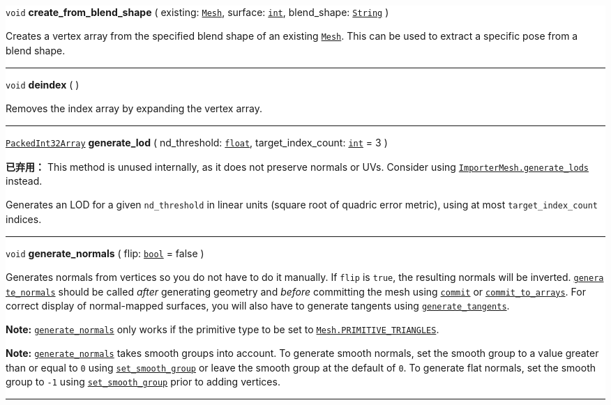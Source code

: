 <div id="_class_surfacetool_method_create_from_blend_shape"></div>

`void` **create_from_blend_shape** ( existing: [`Mesh`](class_mesh.md), surface: [`int`](class_int.md), blend_shape: [`String`](class_string.md) )<div id="class_surfacetool_method_create_from_blend_shape"></div>

Creates a vertex array from the specified blend shape of an existing [`Mesh`](class_mesh.md). This can be used to extract a specific pose from a blend shape.



---

<div id="_class_surfacetool_method_deindex"></div>

`void` **deindex** ( )<div id="class_surfacetool_method_deindex"></div>

Removes the index array by expanding the vertex array.



---

<div id="_class_surfacetool_method_generate_lod"></div>

[`PackedInt32Array`](class_packedint32array.md) **generate_lod** ( nd_threshold: [`float`](class_float.md), target_index_count: [`int`](class_int.md) = 3 )<div id="class_surfacetool_method_generate_lod"></div>

**已弃用：** This method is unused internally, as it does not preserve normals or UVs. Consider using [`ImporterMesh.generate_lods`](#class_importermesh_method_generate_lods) instead.

Generates an LOD for a given `nd_threshold` in linear units (square root of quadric error metric), using at most `target_index_count` indices.



---

<div id="_class_surfacetool_method_generate_normals"></div>

`void` **generate_normals** ( flip: [`bool`](class_bool.md) = false )<div id="class_surfacetool_method_generate_normals"></div>

Generates normals from vertices so you do not have to do it manually. If `flip` is `true`, the resulting normals will be inverted. [`generate_normals`](#class_surfacetool_method_generate_normals) should be called *after* generating geometry and *before* committing the mesh using [`commit`](#class_surfacetool_method_commit) or [`commit_to_arrays`](#class_surfacetool_method_commit_to_arrays). For correct display of normal-mapped surfaces, you will also have to generate tangents using [`generate_tangents`](#class_surfacetool_method_generate_tangents).

 **Note:** [`generate_normals`](#class_surfacetool_method_generate_normals) only works if the primitive type to be set to [`Mesh.PRIMITIVE_TRIANGLES`](#class_mesh_constant_primitive_triangles).

 **Note:** [`generate_normals`](#class_surfacetool_method_generate_normals) takes smooth groups into account. To generate smooth normals, set the smooth group to a value greater than or equal to `0` using [`set_smooth_group`](#class_surfacetool_method_set_smooth_group) or leave the smooth group at the default of `0`. To generate flat normals, set the smooth group to `-1` using [`set_smooth_group`](#class_surfacetool_method_set_smooth_group) prior to adding vertices.



---
